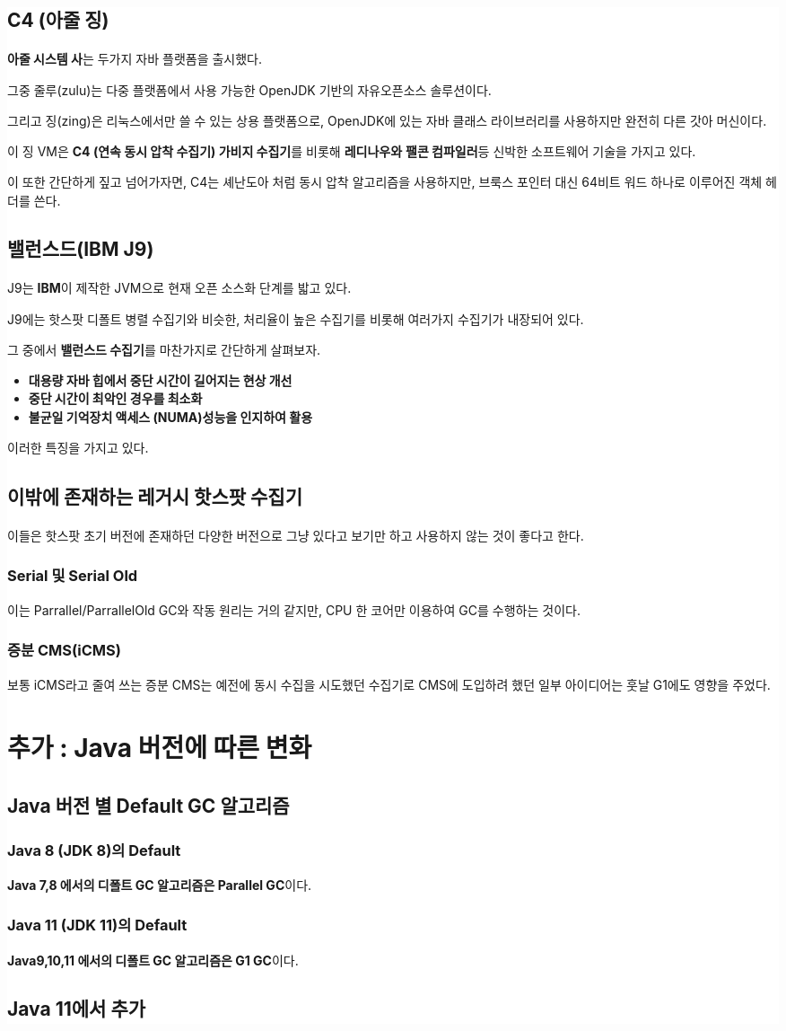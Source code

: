 ## C4 (아줄 징)

**아줄 시스템 사**는 두가지 자바 플랫폼을 출시했다.

그중 줄루(zulu)는 다중 플랫폼에서 사용 가능한 OpenJDK 기반의 자유오픈소스 솔루션이다.

그리고 징(zing)은 리눅스에서만 쓸 수 있는 상용 플랫폼으로, OpenJDK에 있는 자바 클래스 라이브러리를 사용하지만 완전히 다른 갓아 머신이다.

이 징 VM은 **C4 (연속 동시 압착 수집기) 가비지 수집기**를 비롯해 **레디나우와** **팰콘 컴파일러**등 신박한 소프트웨어 기술을 가지고 있다.

이 또한 간단하게 짚고 넘어가자면, C4는 셰난도아 처럼 동시 압착 알고리즘을 사용하지만, 브룩스 포인터 대신 64비트 워드 하나로 이루어진 객체 헤더를 쓴다.

## 밸런스드(IBM J9)

J9는 **IBM**이 제작한 JVM으로 현재 오픈 소스화 단계를 밟고 있다.

J9에는 핫스팟 디폴트 병렬 수집기와 비슷한, 처리율이 높은 수집기를 비롯해 여러가지 수집기가 내장되어 있다.

그 중에서 **밸런스드 수집기**를 마찬가지로 간단하게 살펴보자.

- **대용량 자바 힙에서 중단 시간이 길어지는 현상 개선**
- **중단 시간이 최악인 경우를 최소화**
- **불균일 기억장치 액세스 (NUMA)성능을 인지하여 활용**

이러한 특징을 가지고 있다.

## 이밖에 존재하는 레거시 핫스팟 수집기

이들은 핫스팟 초기 버전에 존재하던 다양한 버전으로 그냥 있다고 보기만 하고 사용하지 않는 것이 좋다고 한다.

### Serial 및 Serial Old

이는 Parrallel/ParrallelOld GC와 작동 원리는 거의 같지만, CPU 한 코어만 이용하여 GC를 수행하는 것이다.

### 증분 CMS(iCMS)

보통 iCMS라고 줄여 쓰는 증분 CMS는 예전에 동시 수집을 시도했던 수집기로 CMS에 도입하려 했던 일부 아이디어는 훗날 G1에도 영향을 주었다.

# 추가 : Java 버전에 따른 변화

## Java 버전 별 Default GC 알고리즘

### Java 8 (JDK 8)의 Default

**Java 7,8 에서의 디폴트 GC 알고리즘은 Parallel GC**이다.

### Java 11 (JDK 11)의 Default

**Java9,10,11 에서의 디폴트 GC 알고리즘은 G1 GC**이다.

## Java 11에서 추가
